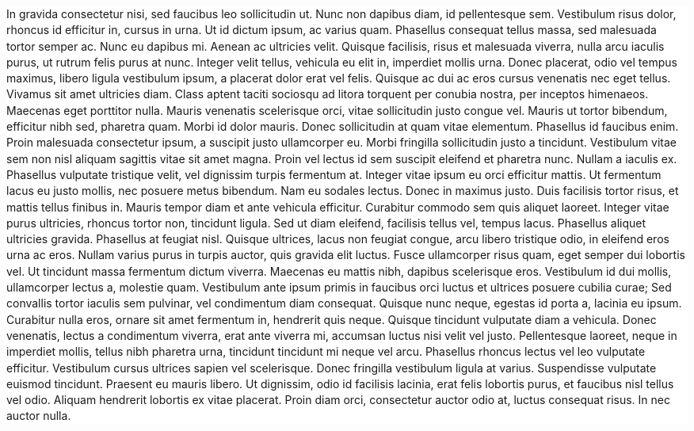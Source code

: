 In gravida consectetur nisi, sed faucibus leo sollicitudin ut.
Nunc non dapibus diam, id pellentesque sem.
Vestibulum risus dolor, rhoncus id efficitur in, cursus in urna.
Ut id dictum ipsum, ac varius quam.
Phasellus consequat tellus massa, sed malesuada tortor semper ac.
Nunc eu dapibus mi.
Aenean ac ultricies velit.
Quisque facilisis, risus et malesuada viverra, nulla arcu iaculis purus, ut rutrum felis purus at nunc.
Integer velit tellus, vehicula eu elit in, imperdiet mollis urna.
Donec placerat, odio vel tempus maximus, libero ligula vestibulum ipsum, a placerat dolor erat vel felis.
Quisque ac dui ac eros cursus venenatis nec eget tellus.
Vivamus sit amet ultricies diam.
Class aptent taciti sociosqu ad litora torquent per conubia nostra, per inceptos himenaeos.
Maecenas eget porttitor nulla.
Mauris venenatis scelerisque orci, vitae sollicitudin justo congue vel.
Mauris ut tortor bibendum, efficitur nibh sed, pharetra quam.
Morbi id dolor mauris.
Donec sollicitudin at quam vitae elementum.
Phasellus id faucibus enim.
Proin malesuada consectetur ipsum, a suscipit justo ullamcorper eu.
Morbi fringilla sollicitudin justo a tincidunt.
Vestibulum vitae sem non nisl aliquam sagittis vitae sit amet magna.
Proin vel lectus id sem suscipit eleifend et pharetra nunc.
Nullam a iaculis ex.
Phasellus vulputate tristique velit, vel dignissim turpis fermentum at.
Integer vitae ipsum eu orci efficitur mattis.
Ut fermentum lacus eu justo mollis, nec posuere metus bibendum.
Nam eu sodales lectus.
Donec in maximus justo.
Duis facilisis tortor risus, et mattis tellus finibus in.
Mauris tempor diam et ante vehicula efficitur.
Curabitur commodo sem quis aliquet laoreet.
Integer vitae purus ultricies, rhoncus tortor non, tincidunt ligula.
Sed ut diam eleifend, facilisis tellus vel, tempus lacus.
Phasellus aliquet ultricies gravida.
Phasellus at feugiat nisl.
Quisque ultrices, lacus non feugiat congue, arcu libero tristique odio, in eleifend eros urna ac eros.
Nullam varius purus in turpis auctor, quis gravida elit luctus.
Fusce ullamcorper risus quam, eget semper dui lobortis vel.
Ut tincidunt massa fermentum dictum viverra.
Maecenas eu mattis nibh, dapibus scelerisque eros.
Vestibulum id dui mollis, ullamcorper lectus a, molestie quam.
Vestibulum ante ipsum primis in faucibus orci luctus et ultrices posuere cubilia curae; Sed convallis tortor iaculis sem pulvinar, vel condimentum diam consequat.
Quisque nunc neque, egestas id porta a, lacinia eu ipsum.
Curabitur nulla eros, ornare sit amet fermentum in, hendrerit quis neque.
Quisque tincidunt vulputate diam a vehicula.
Donec venenatis, lectus a condimentum viverra, erat ante viverra mi, accumsan luctus nisi velit vel justo.
Pellentesque laoreet, neque in imperdiet mollis, tellus nibh pharetra urna, tincidunt tincidunt mi neque vel arcu.
Phasellus rhoncus lectus vel leo vulputate efficitur.
Vestibulum cursus ultrices sapien vel scelerisque.
Donec fringilla vestibulum ligula at varius.
Suspendisse vulputate euismod tincidunt.
Praesent eu mauris libero.
Ut dignissim, odio id facilisis lacinia, erat felis lobortis purus, et faucibus nisl tellus vel odio.
Aliquam hendrerit lobortis ex vitae placerat.
Proin diam orci, consectetur auctor odio at, luctus consequat risus.
In nec auctor nulla.